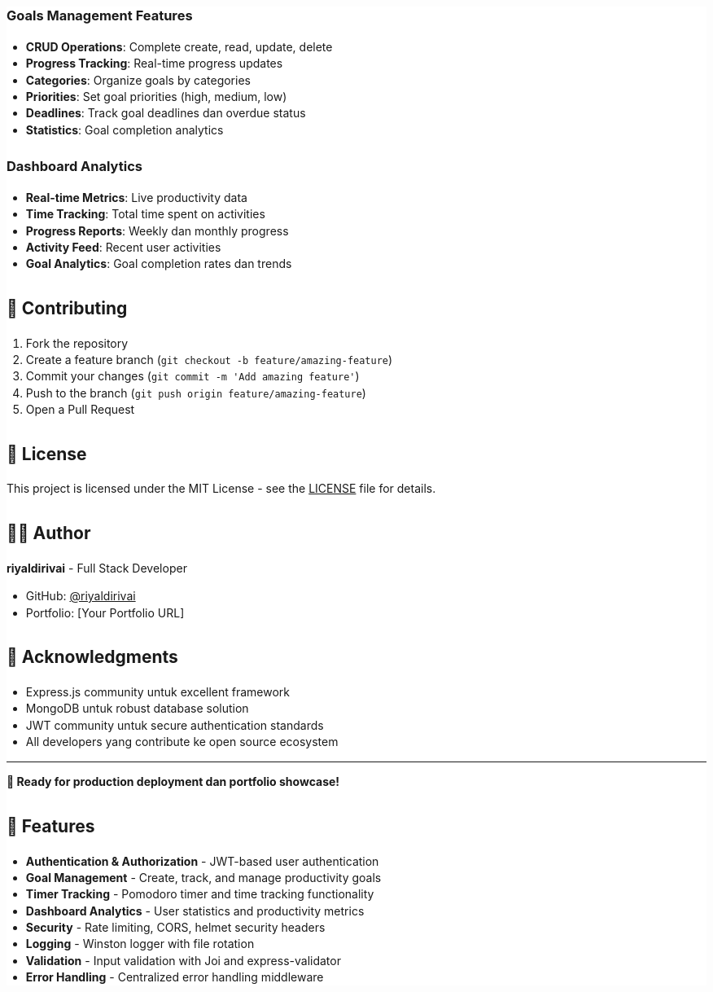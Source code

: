 ### Goals Management Features

- **CRUD Operations**: Complete create, read, update, delete
- **Progress Tracking**: Real-time progress updates
- **Categories**: Organize goals by categories
- **Priorities**: Set goal priorities (high, medium, low)
- **Deadlines**: Track goal deadlines dan overdue status
- **Statistics**: Goal completion analytics

### Dashboard Analytics

- **Real-time Metrics**: Live productivity data
- **Time Tracking**: Total time spent on activities
- **Progress Reports**: Weekly dan monthly progress
- **Activity Feed**: Recent user activities
- **Goal Analytics**: Goal completion rates dan trends

## 🤝 Contributing

1. Fork the repository
2. Create a feature branch (`git checkout -b feature/amazing-feature`)
3. Commit your changes (`git commit -m 'Add amazing feature'`)
4. Push to the branch (`git push origin feature/amazing-feature`)
5. Open a Pull Request

## 📝 License

This project is licensed under the MIT License - see the [LICENSE](LICENSE) file for details.

## 👨‍💻 Author

**riyaldirivai** - Full Stack Developer

- GitHub: [@riyaldirivai](https://github.com/riyaldirivai)
- Portfolio: [Your Portfolio URL]

## 🙏 Acknowledgments

- Express.js community untuk excellent framework
- MongoDB untuk robust database solution
- JWT community untuk secure authentication standards
- All developers yang contribute ke open source ecosystem

---

**🚀 Ready for production deployment dan portfolio showcase!**

## 🚀 Features

- **Authentication & Authorization** - JWT-based user authentication
- **Goal Management** - Create, track, and manage productivity goals
- **Timer Tracking** - Pomodoro timer and time tracking functionality
- **Dashboard Analytics** - User statistics and productivity metrics
- **Security** - Rate limiting, CORS, helmet security headers
- **Logging** - Winston logger with file rotation
- **Validation** - Input validation with Joi and express-validator
- **Error Handling** - Centralized error handling middleware
